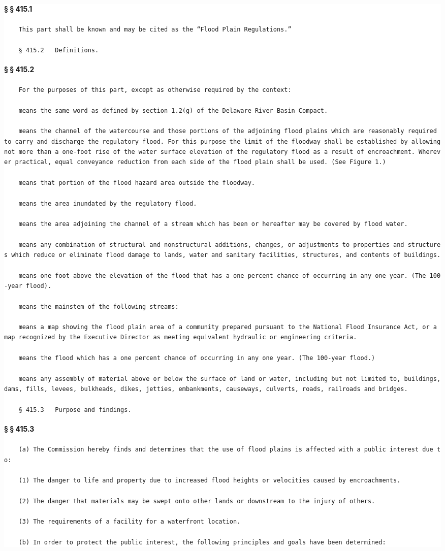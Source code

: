 #### § § 415.1

        This part shall be known and may be cited as the “Flood Plain Regulations.”

        § 415.2   Definitions.

#### § § 415.2

        For the purposes of this part, except as otherwise required by the context:

        means the same word as defined by section 1.2(g) of the Delaware River Basin Compact.

        means the channel of the watercourse and those portions of the adjoining flood plains which are reasonably required to carry and discharge the regulatory flood. For this purpose the limit of the floodway shall be established by allowing not more than a one-foot rise of the water surface elevation of the regulatory flood as a result of encroachment. Wherever practical, equal conveyance reduction from each side of the flood plain shall be used. (See Figure 1.)

        means that portion of the flood hazard area outside the floodway.

        means the area inundated by the regulatory flood.

        means the area adjoining the channel of a stream which has been or hereafter may be covered by flood water.

        means any combination of structural and nonstructural additions, changes, or adjustments to properties and structures which reduce or eliminate flood damage to lands, water and sanitary facilities, structures, and contents of buildings.

        means one foot above the elevation of the flood that has a one percent chance of occurring in any one year. (The 100-year flood).

        means the mainstem of the following streams:

        means a map showing the flood plain area of a community prepared pursuant to the National Flood Insurance Act, or a map recognized by the Executive Director as meeting equivalent hydraulic or engineering criteria.

        means the flood which has a one percent chance of occurring in any one year. (The 100-year flood.)

        means any assembly of material above or below the surface of land or water, including but not limited to, buildings, dams, fills, levees, bulkheads, dikes, jetties, embankments, causeways, culverts, roads, railroads and bridges.

        § 415.3   Purpose and findings.

#### § § 415.3

        (a) The Commission hereby finds and determines that the use of flood plains is affected with a public interest due to:

        (1) The danger to life and property due to increased flood heights or velocities caused by encroachments.

        (2) The danger that materials may be swept onto other lands or downstream to the injury of others.

        (3) The requirements of a facility for a waterfront location.

        (b) In order to protect the public interest, the following principles and goals have been determined:
